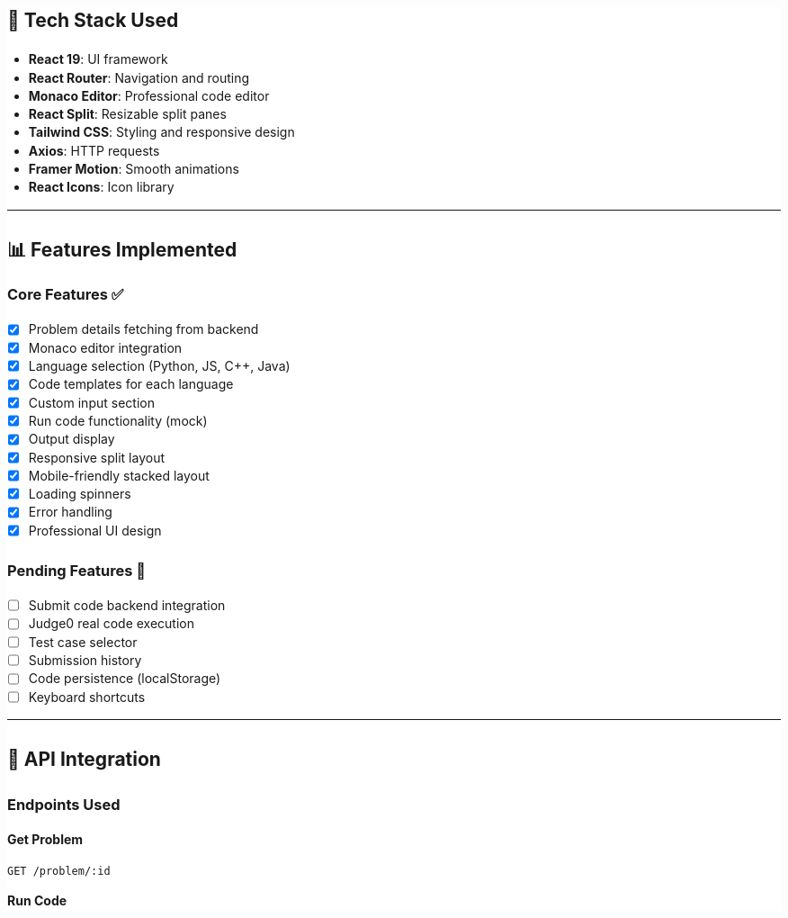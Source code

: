 ## 🎨 Tech Stack Used

- **React 19**: UI framework
- **React Router**: Navigation and routing
- **Monaco Editor**: Professional code editor
- **React Split**: Resizable split panes
- **Tailwind CSS**: Styling and responsive design
- **Axios**: HTTP requests
- **Framer Motion**: Smooth animations
- **React Icons**: Icon library

---

## 📊 Features Implemented

### Core Features ✅

- [x] Problem details fetching from backend
- [x] Monaco editor integration
- [x] Language selection (Python, JS, C++, Java)
- [x] Code templates for each language
- [x] Custom input section
- [x] Run code functionality (mock)
- [x] Output display
- [x] Responsive split layout
- [x] Mobile-friendly stacked layout
- [x] Loading spinners
- [x] Error handling
- [x] Professional UI design

### Pending Features 🔄

- [ ] Submit code backend integration
- [ ] Judge0 real code execution
- [ ] Test case selector
- [ ] Submission history
- [ ] Code persistence (localStorage)
- [ ] Keyboard shortcuts

---

## 🔗 API Integration

### Endpoints Used

**Get Problem**

```
GET /problem/:id
```

**Run Code**
